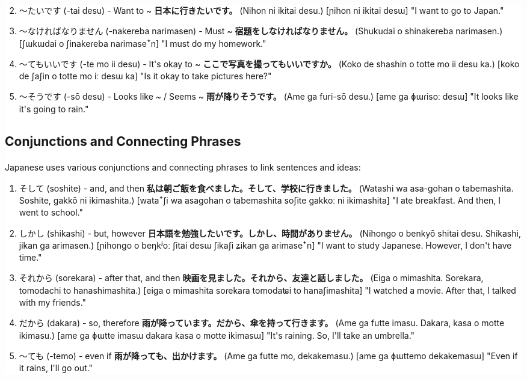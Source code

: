 2. ～たいです (-tai desu) - Want to ~
   **日本に行きたいです。**
   (Nihon ni ikitai desu.)
   [ɲihon ni ikitai desɯ]
   "I want to go to Japan."

3. ～なければなりません (-nakereba narimasen) - Must ~
   **宿題をしなければなりません。**
   (Shukudai o shinakereba narimasen.)
   [ʃɯkɯdai o ʃinakeɾeba naɾimaseꜜn]
   "I must do my homework."

4. ～てもいいです (-te mo ii desu) - It's okay to ~
   **ここで写真を撮ってもいいですか。**
   (Koko de shashin o totte mo ii desu ka.)
   [koko de ʃaʃin o totte mo iː desɯ ka]
   "Is it okay to take pictures here?"

5. ～そうです (-sō desu) - Looks like ~ / Seems ~
   **雨が降りそうです。**
   (Ame ga furi-sō desu.)
   [ame ga ɸɯɾisoː desɯ]
   "It looks like it's going to rain."

## Conjunctions and Connecting Phrases

Japanese uses various conjunctions and connecting phrases to link sentences and ideas:

1. そして (soshite) - and, and then
   **私は朝ご飯を食べました。そして、学校に行きました。**
   (Watashi wa asa-gohan o tabemashita. Soshite, gakkō ni ikimashita.)
   [wataꜜʃi wa asagohan o tabemashita soʃite gakkoː ni ikimashita]
   "I ate breakfast. And then, I went to school."

2. しかし (shikashi) - but, however
   **日本語を勉強したいです。しかし、時間がありません。**
   (Nihongo o benkyō shitai desu. Shikashi, jikan ga arimasen.)
   [ɲihongo o beŋkʲoː ʃitai desɯ ʃikaʃi ʑikan ga aɾimaseꜜn]
   "I want to study Japanese. However, I don't have time."

3. それから (sorekara) - after that, and then
   **映画を見ました。それから、友達と話しました。**
   (Eiga o mimashita. Sorekara, tomodachi to hanashimashita.)
   [eiga o mimashita soɾekaɾa tomodaʨi to hanaʃimashita]
   "I watched a movie. After that, I talked with my friends."

4. だから (dakara) - so, therefore
   **雨が降っています。だから、傘を持って行きます。**
   (Ame ga futte imasu. Dakara, kasa o motte ikimasu.)
   [ame ga ɸɯtte imasɯ dakaɾa kasa o motte ikimasɯ]
   "It's raining. So, I'll take an umbrella."

5. ～ても (-temo) - even if
   **雨が降っても、出かけます。**
   (Ame ga futte mo, dekakemasu.)
   [ame ga ɸɯttemo dekakemasɯ]
   "Even if it rains, I'll go out."
